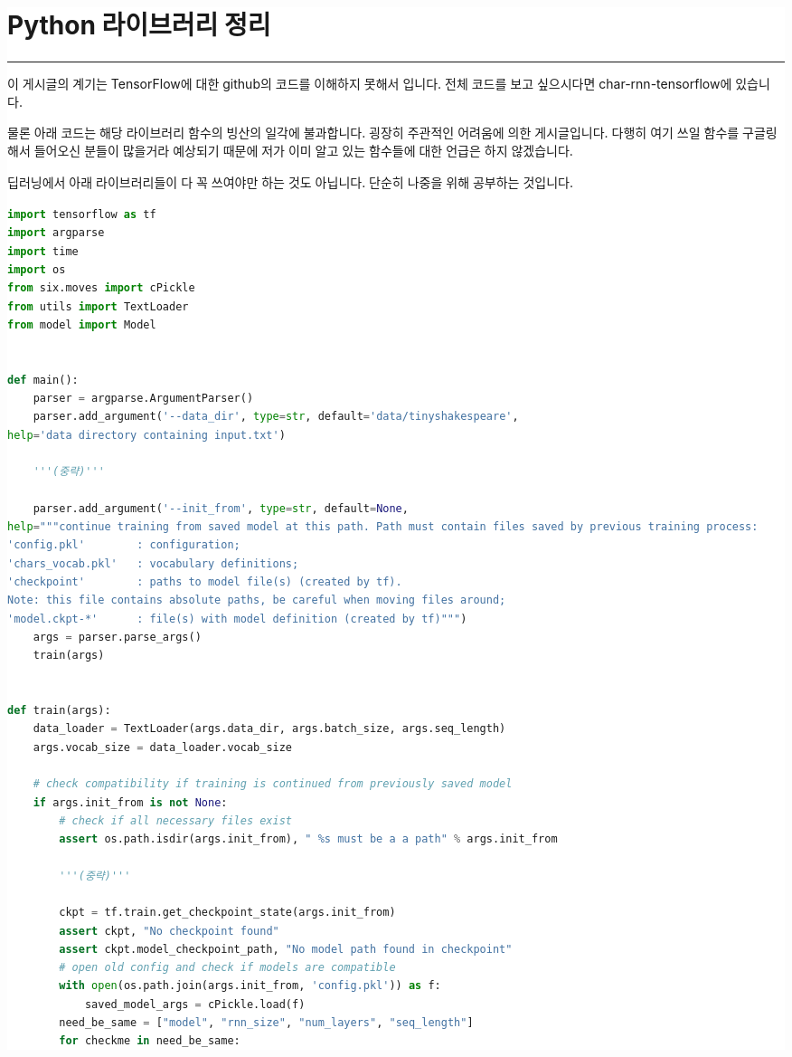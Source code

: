 # Python 라이브러리 정리
--------------------------------------------------
이 게시글의 계기는 TensorFlow에 대한 github의 코드를 이해하지 못해서 입니다.
전체 코드를 보고 싶으시다면 char-rnn-tensorflow에 있습니다.

물론 아래 코드는 해당 라이브러리 함수의 빙산의 일각에 불과합니다.
굉장히 주관적인 어려움에 의한 게시글입니다.
다행히 여기 쓰일 함수를 구글링해서 들어오신 분들이 많을거라 예상되기 때문에 저가 이미 알고 있는 함수들에 대한 언급은 하지 않겠습니다.

딥러닝에서 아래 라이브러리들이 다 꼭 쓰여야만 하는 것도 아닙니다.
단순히 나중을 위해 공부하는 것입니다.

```python
import tensorflow as tf
import argparse
import time
import os
from six.moves import cPickle
from utils import TextLoader
from model import Model


def main():
    parser = argparse.ArgumentParser()
    parser.add_argument('--data_dir', type=str, default='data/tinyshakespeare',                        
help='data directory containing input.txt')

    '''(중략)'''

    parser.add_argument('--init_from', type=str, default=None,                        
help="""continue training from saved model at this path. Path must contain files saved by previous training process:                            
'config.pkl'        : configuration;                            
'chars_vocab.pkl'   : vocabulary definitions;                            
'checkpoint'        : paths to model file(s) (created by tf).                                                  
Note: this file contains absolute paths, be careful when moving files around;                            
'model.ckpt-*'      : file(s) with model definition (created by tf)""")
    args = parser.parse_args()
    train(args)


def train(args):
    data_loader = TextLoader(args.data_dir, args.batch_size, args.seq_length)
    args.vocab_size = data_loader.vocab_size

    # check compatibility if training is continued from previously saved model    
    if args.init_from is not None:
        # check if all necessary files exist        
        assert os.path.isdir(args.init_from), " %s must be a a path" % args.init_from

        '''(중략)'''

        ckpt = tf.train.get_checkpoint_state(args.init_from)
        assert ckpt, "No checkpoint found"        
        assert ckpt.model_checkpoint_path, "No model path found in checkpoint"
        # open old config and check if models are compatible        
        with open(os.path.join(args.init_from, 'config.pkl')) as f:
            saved_model_args = cPickle.load(f)
        need_be_same = ["model", "rnn_size", "num_layers", "seq_length"]
        for checkme in need_be_same:
```